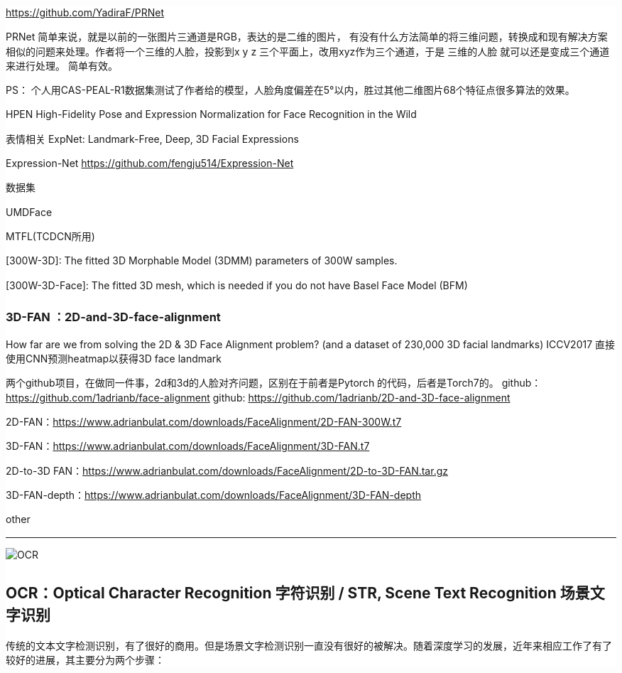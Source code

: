 
https://github.com/YadiraF/PRNet

PRNet 简单来说，就是以前的一张图片三通道是RGB，表达的是二维的图片， 有没有什么方法简单的将三维问题，转换成和现有解决方案相似的问题来处理。作者将一个三维的人脸，投影到x y z 三个平面上，改用xyz作为三个通道，于是 三维的人脸 就可以还是变成三个通道来进行处理。
简单有效。

PS： 个人用CAS-PEAL-R1数据集测试了作者给的模型，人脸角度偏差在5°以内，胜过其他二维图片68个特征点很多算法的效果。

HPEN High-Fidelity Pose and Expression Normalization for Face Recognition in the Wild





表情相关
ExpNet: Landmark-Free, Deep, 3D Facial Expressions

Expression-Net
https://github.com/fengju514/Expression-Net



数据集

UMDFace

MTFL(TCDCN所用)

[300W-3D]: The fitted 3D Morphable Model (3DMM) parameters of 300W samples.

[300W-3D-Face]: The fitted 3D mesh, which is needed if you do not have Basel Face Model (BFM)

### 3D-FAN ：2D-and-3D-face-alignment

How far are we from solving the 2D & 3D Face Alignment problem? (and a dataset of 230,000 3D facial landmarks) ICCV2017
直接使用CNN预测heatmap以获得3D face landmark

两个github项目，在做同一件事，2d和3d的人脸对齐问题，区别在于前者是Pytorch 的代码，后者是Torch7的。 
github：https://github.com/1adrianb/face-alignment 
github: https://github.com/1adrianb/2D-and-3D-face-alignment

2D-FAN：https://www.adrianbulat.com/downloads/FaceAlignment/2D-FAN-300W.t7

3D-FAN：https://www.adrianbulat.com/downloads/FaceAlignment/3D-FAN.t7

2D-to-3D FAN：https://www.adrianbulat.com/downloads/FaceAlignment/2D-to-3D-FAN.tar.gz

3D-FAN-depth：https://www.adrianbulat.com/downloads/FaceAlignment/3D-FAN-depth


other






-------------------------------------------------------------------------------
![OCR](https://github.com/weslynn/graphic-deep-neural-network/blob/master/map/OCR.png)

## OCR：Optical Character Recognition 字符识别 / STR, Scene Text Recognition 场景文字识别

传统的文本文字检测识别，有了很好的商用。但是场景文字检测识别一直没有很好的被解决。随着深度学习的发展，近年来相应工作了有了较好的进展，其主要分为两个步骤：
